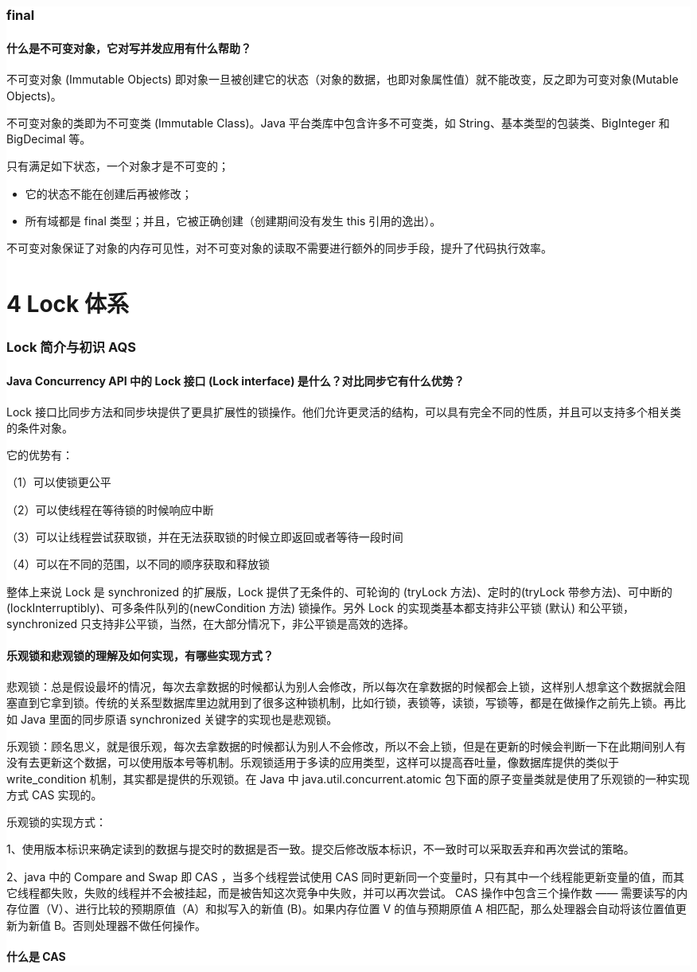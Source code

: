 
### final

#### 什么是不可变对象，它对写并发应用有什么帮助？

不可变对象 (Immutable Objects) 即对象一旦被创建它的状态（对象的数据，也即对象属性值）就不能改变，反之即为可变对象(Mutable Objects)。

不可变对象的类即为不可变类 (Immutable Class)。Java 平台类库中包含许多不可变类，如 String、基本类型的包装类、BigInteger 和 BigDecimal 等。

只有满足如下状态，一个对象才是不可变的；

*   它的状态不能在创建后再被修改；
    
*   所有域都是 final 类型；并且，它被正确创建（创建期间没有发生 this 引用的逸出）。
    

不可变对象保证了对象的内存可见性，对不可变对象的读取不需要进行额外的同步手段，提升了代码执行效率。

4 Lock 体系
=======

### Lock 简介与初识 AQS

#### Java Concurrency API 中的 Lock 接口 (Lock interface) 是什么？对比同步它有什么优势？

Lock 接口比同步方法和同步块提供了更具扩展性的锁操作。他们允许更灵活的结构，可以具有完全不同的性质，并且可以支持多个相关类的条件对象。

它的优势有：

（1）可以使锁更公平

（2）可以使线程在等待锁的时候响应中断

（3）可以让线程尝试获取锁，并在无法获取锁的时候立即返回或者等待一段时间

（4）可以在不同的范围，以不同的顺序获取和释放锁

整体上来说 Lock 是 synchronized 的扩展版，Lock 提供了无条件的、可轮询的 (tryLock 方法)、定时的(tryLock 带参方法)、可中断的(lockInterruptibly)、可多条件队列的(newCondition 方法) 锁操作。另外 Lock 的实现类基本都支持非公平锁 (默认) 和公平锁，synchronized 只支持非公平锁，当然，在大部分情况下，非公平锁是高效的选择。

#### 乐观锁和悲观锁的理解及如何实现，有哪些实现方式？

悲观锁：总是假设最坏的情况，每次去拿数据的时候都认为别人会修改，所以每次在拿数据的时候都会上锁，这样别人想拿这个数据就会阻塞直到它拿到锁。传统的关系型数据库里边就用到了很多这种锁机制，比如行锁，表锁等，读锁，写锁等，都是在做操作之前先上锁。再比如 Java 里面的同步原语 synchronized 关键字的实现也是悲观锁。

乐观锁：顾名思义，就是很乐观，每次去拿数据的时候都认为别人不会修改，所以不会上锁，但是在更新的时候会判断一下在此期间别人有没有去更新这个数据，可以使用版本号等机制。乐观锁适用于多读的应用类型，这样可以提高吞吐量，像数据库提供的类似于 write_condition 机制，其实都是提供的乐观锁。在 Java 中 java.util.concurrent.atomic 包下面的原子变量类就是使用了乐观锁的一种实现方式 CAS 实现的。

乐观锁的实现方式：

1、使用版本标识来确定读到的数据与提交时的数据是否一致。提交后修改版本标识，不一致时可以采取丢弃和再次尝试的策略。

2、java 中的 Compare and Swap 即 CAS ，当多个线程尝试使用 CAS 同时更新同一个变量时，只有其中一个线程能更新变量的值，而其它线程都失败，失败的线程并不会被挂起，而是被告知这次竞争中失败，并可以再次尝试。 CAS 操作中包含三个操作数 —— 需要读写的内存位置（V）、进行比较的预期原值（A）和拟写入的新值 (B)。如果内存位置 V 的值与预期原值 A 相匹配，那么处理器会自动将该位置值更新为新值 B。否则处理器不做任何操作。

#### 什么是 CAS
